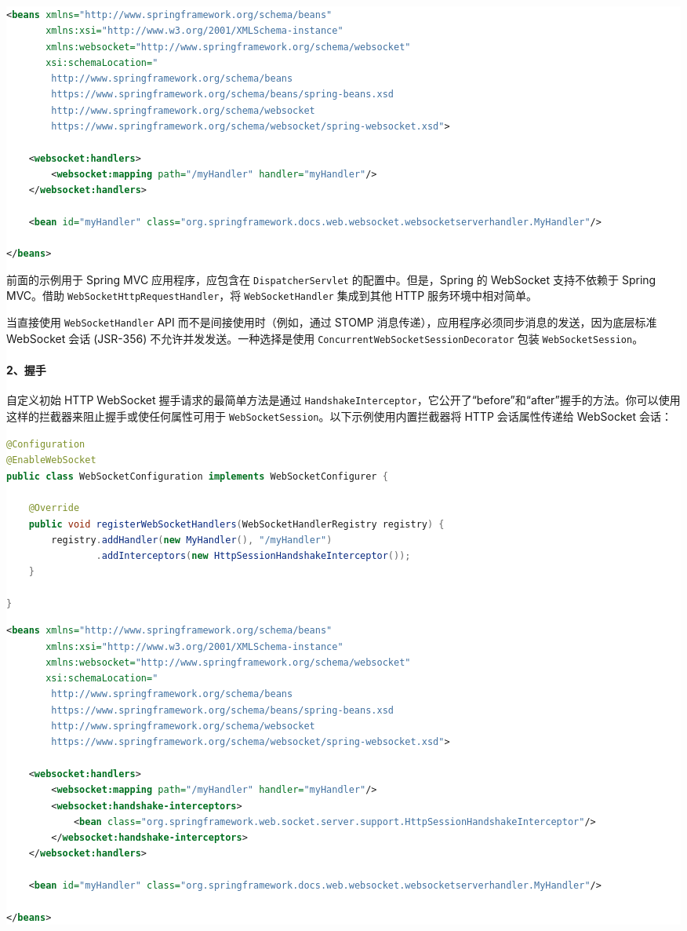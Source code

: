```xml
<beans xmlns="http://www.springframework.org/schema/beans"
       xmlns:xsi="http://www.w3.org/2001/XMLSchema-instance"
       xmlns:websocket="http://www.springframework.org/schema/websocket"
       xsi:schemaLocation="
        http://www.springframework.org/schema/beans
        https://www.springframework.org/schema/beans/spring-beans.xsd
        http://www.springframework.org/schema/websocket
        https://www.springframework.org/schema/websocket/spring-websocket.xsd">

    <websocket:handlers>
        <websocket:mapping path="/myHandler" handler="myHandler"/>
    </websocket:handlers>

    <bean id="myHandler" class="org.springframework.docs.web.websocket.websocketserverhandler.MyHandler"/>

</beans>
```

前面的示例用于 Spring MVC 应用程序，应包含在 `DispatcherServlet` 的配置中。但是，Spring 的 WebSocket 支持不依赖于 Spring MVC。借助 `WebSocketHttpRequestHandler`，将 `WebSocketHandler` 集成到其他 HTTP 服务环境中相对简单。

当直接使用 `WebSocketHandler` API 而不是间接使用时（例如，通过 STOMP 消息传递），应用程序必须同步消息的发送，因为底层标准 WebSocket 会话 (JSR-356) 不允许并发发送。一种选择是使用 `ConcurrentWebSocketSessionDecorator` 包装 `WebSocketSession`。

#### 2、握手

自定义初始 HTTP WebSocket 握手请求的最简单方法是通过 `HandshakeInterceptor`，它公开了“before”和“after”握手的方法。你可以使用这样的拦截器来阻止握手或使任何属性可用于 `WebSocketSession`。以下示例使用内置拦截器将 HTTP 会话属性传递给 WebSocket 会话：

```java
@Configuration
@EnableWebSocket
public class WebSocketConfiguration implements WebSocketConfigurer {

    @Override
    public void registerWebSocketHandlers(WebSocketHandlerRegistry registry) {
        registry.addHandler(new MyHandler(), "/myHandler")
                .addInterceptors(new HttpSessionHandshakeInterceptor());
    }

}
```

```xml
<beans xmlns="http://www.springframework.org/schema/beans"
       xmlns:xsi="http://www.w3.org/2001/XMLSchema-instance"
       xmlns:websocket="http://www.springframework.org/schema/websocket"
       xsi:schemaLocation="
        http://www.springframework.org/schema/beans
        https://www.springframework.org/schema/beans/spring-beans.xsd
        http://www.springframework.org/schema/websocket
        https://www.springframework.org/schema/websocket/spring-websocket.xsd">

    <websocket:handlers>
        <websocket:mapping path="/myHandler" handler="myHandler"/>
        <websocket:handshake-interceptors>
            <bean class="org.springframework.web.socket.server.support.HttpSessionHandshakeInterceptor"/>
        </websocket:handshake-interceptors>
    </websocket:handlers>

    <bean id="myHandler" class="org.springframework.docs.web.websocket.websocketserverhandler.MyHandler"/>

</beans>
```